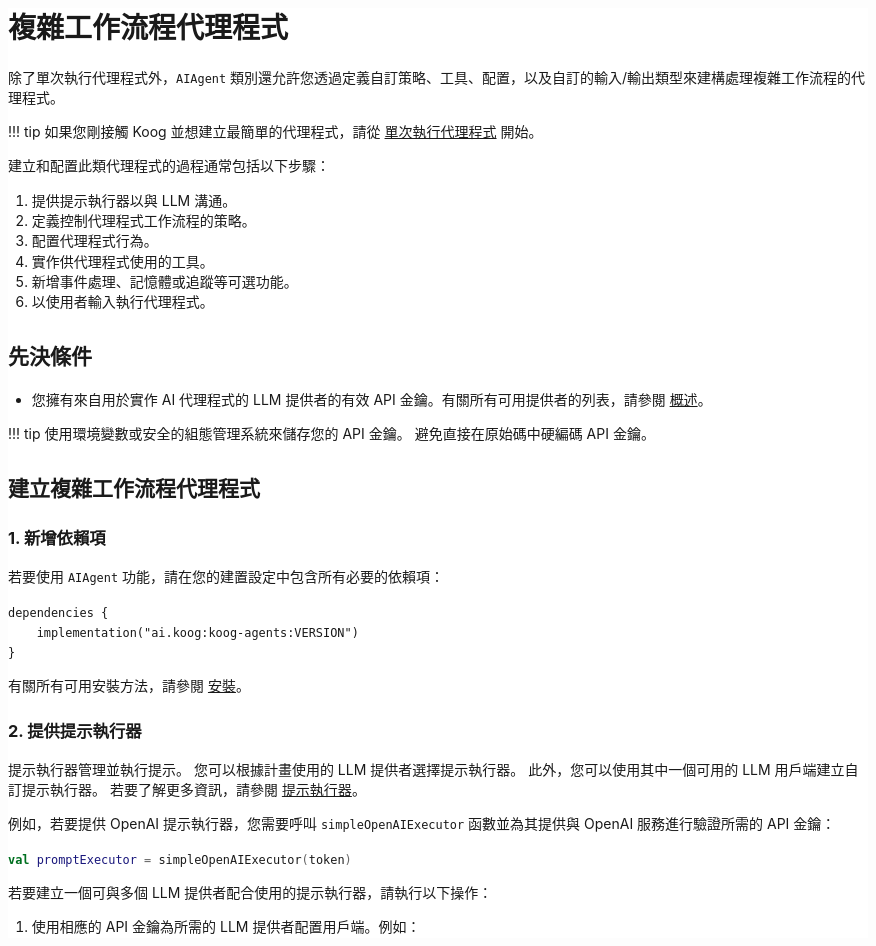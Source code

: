 # 複雜工作流程代理程式

除了單次執行代理程式外，`AIAgent` 類別還允許您透過定義自訂策略、工具、配置，以及自訂的輸入/輸出類型來建構處理複雜工作流程的代理程式。

!!! tip
    如果您剛接觸 Koog 並想建立最簡單的代理程式，請從 [單次執行代理程式](single-run-agents.md) 開始。

建立和配置此類代理程式的過程通常包括以下步驟：

1.  提供提示執行器以與 LLM 溝通。
2.  定義控制代理程式工作流程的策略。
3.  配置代理程式行為。
4.  實作供代理程式使用的工具。
5.  新增事件處理、記憶體或追蹤等可選功能。
6.  以使用者輸入執行代理程式。

## 先決條件

-   您擁有來自用於實作 AI 代理程式的 LLM 提供者的有效 API 金鑰。有關所有可用提供者的列表，請參閱 [概述](index.md)。

!!! tip
    使用環境變數或安全的組態管理系統來儲存您的 API 金鑰。
    避免直接在原始碼中硬編碼 API 金鑰。

## 建立複雜工作流程代理程式

### 1. 新增依賴項

若要使用 `AIAgent` 功能，請在您的建置設定中包含所有必要的依賴項：

```
dependencies {
    implementation("ai.koog:koog-agents:VERSION")
}
```

有關所有可用安裝方法，請參閱 [安裝](index.md#installation)。

### 2. 提供提示執行器

提示執行器管理並執行提示。
您可以根據計畫使用的 LLM 提供者選擇提示執行器。
此外，您可以使用其中一個可用的 LLM 用戶端建立自訂提示執行器。
若要了解更多資訊，請參閱 [提示執行器](prompt-api.md#running-prompts-with-prompt-executors)。

例如，若要提供 OpenAI 提示執行器，您需要呼叫 `simpleOpenAIExecutor` 函數並為其提供與 OpenAI 服務進行驗證所需的 API 金鑰：


```kotlin
val promptExecutor = simpleOpenAIExecutor(token)
```


若要建立一個可與多個 LLM 提供者配合使用的提示執行器，請執行以下操作：

1) 使用相應的 API 金鑰為所需的 LLM 提供者配置用戶端。例如：
